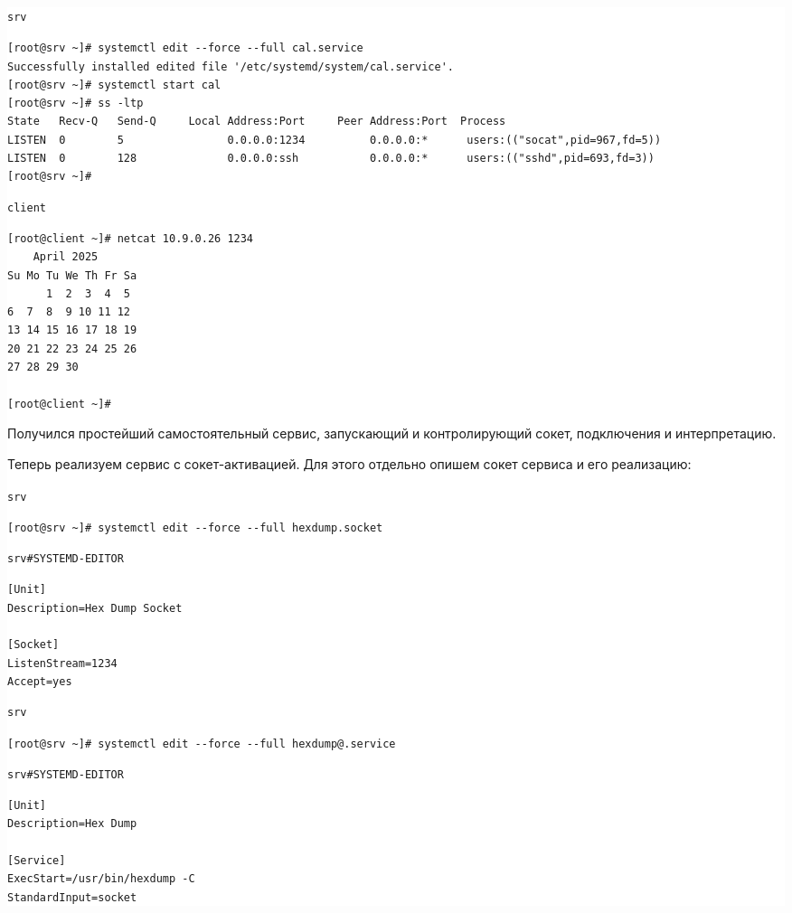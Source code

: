 `srv`
```srv
[root@srv ~]# systemctl edit --force --full cal.service  
Successfully installed edited file '/etc/systemd/system/cal.service'.  
[root@srv ~]# systemctl start cal  
[root@srv ~]# ss -ltp  
State   Recv-Q   Send-Q     Local Address:Port     Peer Address:Port  Process                             
LISTEN  0        5                0.0.0.0:1234          0.0.0.0:*      users:(("socat",pid=967,fd=5))     
LISTEN  0        128              0.0.0.0:ssh           0.0.0.0:*      users:(("sshd",pid=693,fd=3))      
[root@srv ~]#
```

`client`
```client
[root@client ~]# netcat 10.9.0.26 1234  
    April 2025        
Su Mo Tu We Th Fr Sa  
      1  2  3  4  5  
6  7  8  9 10 11 12  
13 14 15 16 17 18 19  
20 21 22 23 24 25 26  
27 28 29 30            
                      
[root@client ~]#
```

Получился простейший самостоятельный сервис, запускающий и контролирующий сокет, подключения и интерпретацию.

Теперь реализуем сервис с сокет-активацией. Для этого отдельно опишем сокет сервиса и его реализацию:

`srv`
```srv
[root@srv ~]# systemctl edit --force --full hexdump.socket
```

`srv#SYSTEMD-EDITOR`
```
[Unit]  
Description=Hex Dump Socket  
  
[Socket]  
ListenStream=1234  
Accept=yes
```

`srv`
```srv
[root@srv ~]# systemctl edit --force --full hexdump@.service
```

`srv#SYSTEMD-EDITOR`
```
[Unit]  
Description=Hex Dump  
  
[Service]  
ExecStart=/usr/bin/hexdump -C  
StandardInput=socket  
```

